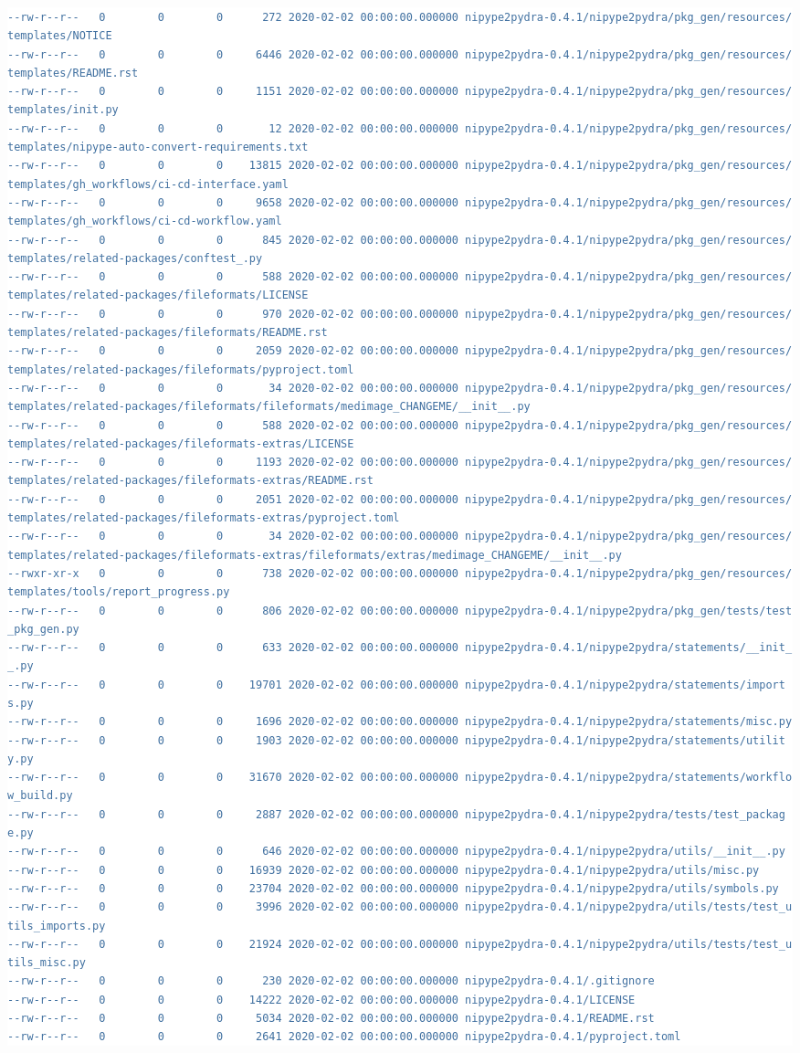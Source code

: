 ```diff
--rw-r--r--   0        0        0      272 2020-02-02 00:00:00.000000 nipype2pydra-0.4.1/nipype2pydra/pkg_gen/resources/templates/NOTICE
--rw-r--r--   0        0        0     6446 2020-02-02 00:00:00.000000 nipype2pydra-0.4.1/nipype2pydra/pkg_gen/resources/templates/README.rst
--rw-r--r--   0        0        0     1151 2020-02-02 00:00:00.000000 nipype2pydra-0.4.1/nipype2pydra/pkg_gen/resources/templates/init.py
--rw-r--r--   0        0        0       12 2020-02-02 00:00:00.000000 nipype2pydra-0.4.1/nipype2pydra/pkg_gen/resources/templates/nipype-auto-convert-requirements.txt
--rw-r--r--   0        0        0    13815 2020-02-02 00:00:00.000000 nipype2pydra-0.4.1/nipype2pydra/pkg_gen/resources/templates/gh_workflows/ci-cd-interface.yaml
--rw-r--r--   0        0        0     9658 2020-02-02 00:00:00.000000 nipype2pydra-0.4.1/nipype2pydra/pkg_gen/resources/templates/gh_workflows/ci-cd-workflow.yaml
--rw-r--r--   0        0        0      845 2020-02-02 00:00:00.000000 nipype2pydra-0.4.1/nipype2pydra/pkg_gen/resources/templates/related-packages/conftest_.py
--rw-r--r--   0        0        0      588 2020-02-02 00:00:00.000000 nipype2pydra-0.4.1/nipype2pydra/pkg_gen/resources/templates/related-packages/fileformats/LICENSE
--rw-r--r--   0        0        0      970 2020-02-02 00:00:00.000000 nipype2pydra-0.4.1/nipype2pydra/pkg_gen/resources/templates/related-packages/fileformats/README.rst
--rw-r--r--   0        0        0     2059 2020-02-02 00:00:00.000000 nipype2pydra-0.4.1/nipype2pydra/pkg_gen/resources/templates/related-packages/fileformats/pyproject.toml
--rw-r--r--   0        0        0       34 2020-02-02 00:00:00.000000 nipype2pydra-0.4.1/nipype2pydra/pkg_gen/resources/templates/related-packages/fileformats/fileformats/medimage_CHANGEME/__init__.py
--rw-r--r--   0        0        0      588 2020-02-02 00:00:00.000000 nipype2pydra-0.4.1/nipype2pydra/pkg_gen/resources/templates/related-packages/fileformats-extras/LICENSE
--rw-r--r--   0        0        0     1193 2020-02-02 00:00:00.000000 nipype2pydra-0.4.1/nipype2pydra/pkg_gen/resources/templates/related-packages/fileformats-extras/README.rst
--rw-r--r--   0        0        0     2051 2020-02-02 00:00:00.000000 nipype2pydra-0.4.1/nipype2pydra/pkg_gen/resources/templates/related-packages/fileformats-extras/pyproject.toml
--rw-r--r--   0        0        0       34 2020-02-02 00:00:00.000000 nipype2pydra-0.4.1/nipype2pydra/pkg_gen/resources/templates/related-packages/fileformats-extras/fileformats/extras/medimage_CHANGEME/__init__.py
--rwxr-xr-x   0        0        0      738 2020-02-02 00:00:00.000000 nipype2pydra-0.4.1/nipype2pydra/pkg_gen/resources/templates/tools/report_progress.py
--rw-r--r--   0        0        0      806 2020-02-02 00:00:00.000000 nipype2pydra-0.4.1/nipype2pydra/pkg_gen/tests/test_pkg_gen.py
--rw-r--r--   0        0        0      633 2020-02-02 00:00:00.000000 nipype2pydra-0.4.1/nipype2pydra/statements/__init__.py
--rw-r--r--   0        0        0    19701 2020-02-02 00:00:00.000000 nipype2pydra-0.4.1/nipype2pydra/statements/imports.py
--rw-r--r--   0        0        0     1696 2020-02-02 00:00:00.000000 nipype2pydra-0.4.1/nipype2pydra/statements/misc.py
--rw-r--r--   0        0        0     1903 2020-02-02 00:00:00.000000 nipype2pydra-0.4.1/nipype2pydra/statements/utility.py
--rw-r--r--   0        0        0    31670 2020-02-02 00:00:00.000000 nipype2pydra-0.4.1/nipype2pydra/statements/workflow_build.py
--rw-r--r--   0        0        0     2887 2020-02-02 00:00:00.000000 nipype2pydra-0.4.1/nipype2pydra/tests/test_package.py
--rw-r--r--   0        0        0      646 2020-02-02 00:00:00.000000 nipype2pydra-0.4.1/nipype2pydra/utils/__init__.py
--rw-r--r--   0        0        0    16939 2020-02-02 00:00:00.000000 nipype2pydra-0.4.1/nipype2pydra/utils/misc.py
--rw-r--r--   0        0        0    23704 2020-02-02 00:00:00.000000 nipype2pydra-0.4.1/nipype2pydra/utils/symbols.py
--rw-r--r--   0        0        0     3996 2020-02-02 00:00:00.000000 nipype2pydra-0.4.1/nipype2pydra/utils/tests/test_utils_imports.py
--rw-r--r--   0        0        0    21924 2020-02-02 00:00:00.000000 nipype2pydra-0.4.1/nipype2pydra/utils/tests/test_utils_misc.py
--rw-r--r--   0        0        0      230 2020-02-02 00:00:00.000000 nipype2pydra-0.4.1/.gitignore
--rw-r--r--   0        0        0    14222 2020-02-02 00:00:00.000000 nipype2pydra-0.4.1/LICENSE
--rw-r--r--   0        0        0     5034 2020-02-02 00:00:00.000000 nipype2pydra-0.4.1/README.rst
--rw-r--r--   0        0        0     2641 2020-02-02 00:00:00.000000 nipype2pydra-0.4.1/pyproject.toml
```